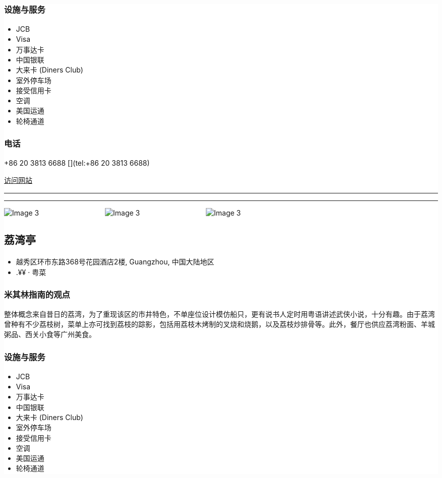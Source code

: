 ###  设施与服务

  * JCB 
  * Visa 
  * 万事达卡 
  * 中国银联 
  * 大来卡 (Diners Club) 
  * 室外停车场 
  * 接受信用卡 
  * 空调 
  * 美国运通 
  * 轮椅通道 

###  电话

+86 20 3813 6688  [](tel:+86 20 3813 6688)



<a href="https://www.ritzcarlton.com/en/hotels/china/guangzhou/" target="_blank">访问网站</a>




----
----

<div style="display:flex;">

<img src="https://axwwgrkdco.cloudimg.io/v7/__gmpics__/02a5a3bfa66e44f9843007805b8d8877" alt="Image 3" style="width: 200px; height: auto;">

<img src="https://axwwgrkdco.cloudimg.io/v7/__gmpics__/1cb5f5325a504b4fbcc212e8e89eb2dd" alt="Image 3" style="width: 200px; height: auto;">

<img src="https://axwwgrkdco.cloudimg.io/v7/__gmpics__/7d96db1086974594a5da44239528b4c9" alt="Image 3" style="width: 200px; height: auto;">

</div>

## 荔湾亭

  * 越秀区环市东路368号花园酒店2楼, Guangzhou, 中国大陆地区
  * .¥¥ · 粤菜 





###  米其林指南的观点

整体概念来自昔日的荔湾，为了重现该区的市井特色，不单座位设计模仿船只，更有说书人定时用粤语讲述武侠小说，十分有趣。由于荔湾曾种有不少荔枝树，菜单上亦可找到荔枝的踪影，包括用荔枝木烤制的叉烧和烧鹅，以及荔枝炒排骨等。此外，餐厅也供应荔湾粉面、羊城粥品、西关小食等广州美食。

###  设施与服务

  * JCB 
  * Visa 
  * 万事达卡 
  * 中国银联 
  * 大来卡 (Diners Club) 
  * 室外停车场 
  * 接受信用卡 
  * 空调 
  * 美国运通 
  * 轮椅通道 
